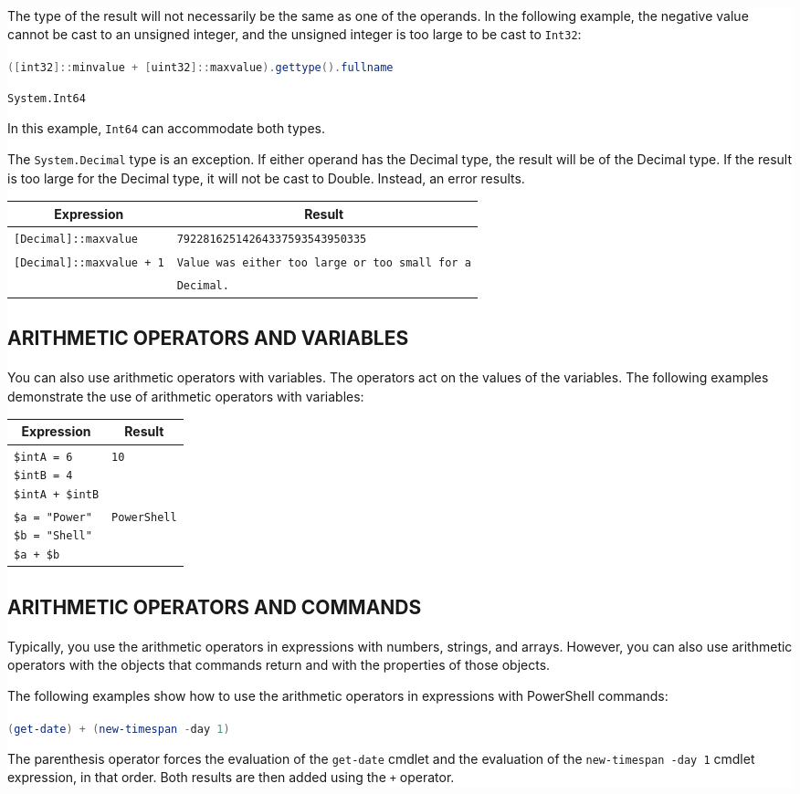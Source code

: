 The type of the result will not necessarily be the same as one of the
operands. In the following example, the negative value cannot be cast to an
unsigned integer, and the unsigned integer is too large to be cast to
`Int32`:

```powershell
([int32]::minvalue + [uint32]::maxvalue).gettype().fullname
```

```output
System.Int64
```

In this example, `Int64` can accommodate both types.

The `System.Decimal` type is an exception. If either operand has the
Decimal type, the result will be of the Decimal type. If the result is too
large for the Decimal type, it will not be cast to Double. Instead, an
error results.

|Expression               |Result                                         |
|-------------------------|-----------------------------------------------|
|`[Decimal]::maxvalue`    |`79228162514264337593543950335`                |
|`[Decimal]::maxvalue + 1`|`Value was either too large or too small for a`|
|                         |`Decimal.`                                     |

## ARITHMETIC OPERATORS AND VARIABLES

You can also use arithmetic operators with variables. The operators act on
the values of the variables. The following examples demonstrate the use of
arithmetic operators with variables:

| Expression                                    |Result      |
|-----------------------------------------------|------------|
|`$intA = 6`<br/>`$intB = 4`<br/>`$intA + $intB`|`10`        |
|`$a = "Power"`<br/>`$b = "Shell"`<br/>`$a + $b`|`PowerShell`|

## ARITHMETIC OPERATORS AND COMMANDS

Typically, you use the arithmetic operators in expressions with numbers,
strings, and arrays. However, you can also use arithmetic operators with
the objects that commands return and with the properties of those objects.

The following examples show how to use the arithmetic operators in
expressions with PowerShell commands:

```powershell
(get-date) + (new-timespan -day 1)
```

The parenthesis operator forces the evaluation of the `get-date` cmdlet and
the evaluation of the `new-timespan -day 1` cmdlet expression, in that
order. Both results are then added using the `+` operator.
